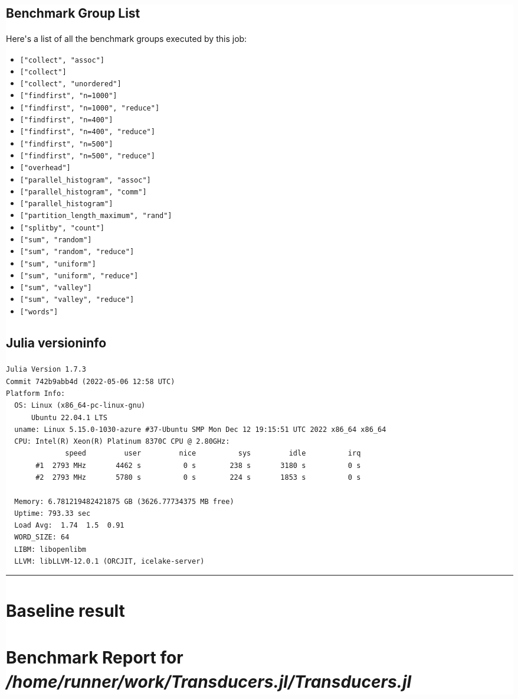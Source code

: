 ## Benchmark Group List
Here's a list of all the benchmark groups executed by this job:

- `["collect", "assoc"]`
- `["collect"]`
- `["collect", "unordered"]`
- `["findfirst", "n=1000"]`
- `["findfirst", "n=1000", "reduce"]`
- `["findfirst", "n=400"]`
- `["findfirst", "n=400", "reduce"]`
- `["findfirst", "n=500"]`
- `["findfirst", "n=500", "reduce"]`
- `["overhead"]`
- `["parallel_histogram", "assoc"]`
- `["parallel_histogram", "comm"]`
- `["parallel_histogram"]`
- `["partition_length_maximum", "rand"]`
- `["splitby", "count"]`
- `["sum", "random"]`
- `["sum", "random", "reduce"]`
- `["sum", "uniform"]`
- `["sum", "uniform", "reduce"]`
- `["sum", "valley"]`
- `["sum", "valley", "reduce"]`
- `["words"]`

## Julia versioninfo
```
Julia Version 1.7.3
Commit 742b9abb4d (2022-05-06 12:58 UTC)
Platform Info:
  OS: Linux (x86_64-pc-linux-gnu)
      Ubuntu 22.04.1 LTS
  uname: Linux 5.15.0-1030-azure #37-Ubuntu SMP Mon Dec 12 19:15:51 UTC 2022 x86_64 x86_64
  CPU: Intel(R) Xeon(R) Platinum 8370C CPU @ 2.80GHz: 
              speed         user         nice          sys         idle          irq
       #1  2793 MHz       4462 s          0 s        238 s       3180 s          0 s
       #2  2793 MHz       5780 s          0 s        224 s       1853 s          0 s
       
  Memory: 6.781219482421875 GB (3626.77734375 MB free)
  Uptime: 793.33 sec
  Load Avg:  1.74  1.5  0.91
  WORD_SIZE: 64
  LIBM: libopenlibm
  LLVM: libLLVM-12.0.1 (ORCJIT, icelake-server)
```

---
# Baseline result
# Benchmark Report for */home/runner/work/Transducers.jl/Transducers.jl*
